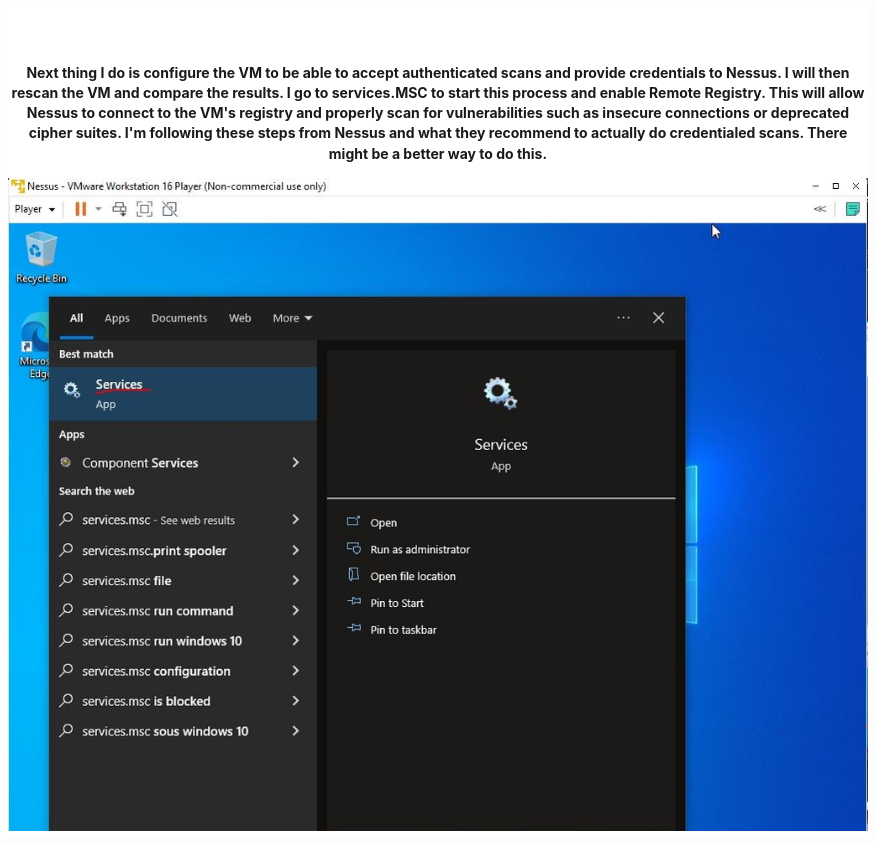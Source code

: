 <br />
<br />
<p align="center">
<b>Next thing I do is configure the VM to be able to accept authenticated scans and provide credentials to Nessus. I will then rescan the VM and compare the results. I go to services.MSC to start this process and enable Remote Registry. This will allow Nessus to connect to the VM's registry and properly scan for vulnerabilities such as insecure connections or deprecated cipher suites. I'm following these steps from Nessus and what they recommend to actually do credentialed scans. There might be a better way to do this.</b> <br/>
</p>

![Services_MSC](https://github.com/rakshitbhari/Vulnerabliity-Assessment-Lab/blob/0f2a6bc12f9d597a6c6a526a508e146fc9cadea6/Images/16.jpeg)
